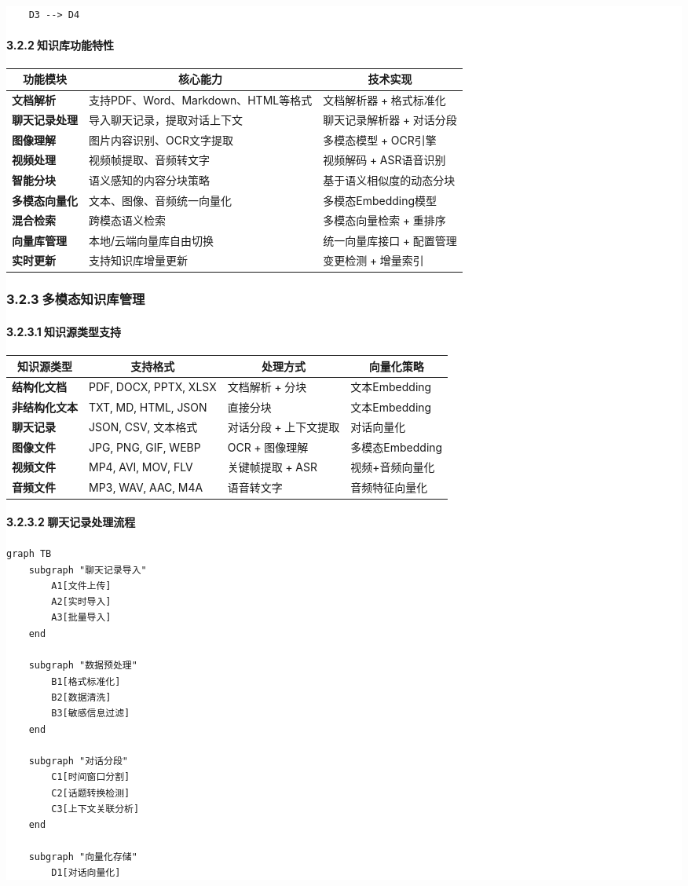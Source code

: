 ```mermaid
    D3 --> D4
```

#### 3.2.2 知识库功能特性

| 功能模块 | 核心能力 | 技术实现 |
|----------|----------|----------|
| **文档解析** | 支持PDF、Word、Markdown、HTML等格式 | 文档解析器 + 格式标准化 |
| **聊天记录处理** | 导入聊天记录，提取对话上下文 | 聊天记录解析器 + 对话分段 |
| **图像理解** | 图片内容识别、OCR文字提取 | 多模态模型 + OCR引擎 |
| **视频处理** | 视频帧提取、音频转文字 | 视频解码 + ASR语音识别 |
| **智能分块** | 语义感知的内容分块策略 | 基于语义相似度的动态分块 |
| **多模态向量化** | 文本、图像、音频统一向量化 | 多模态Embedding模型 |
| **混合检索** | 跨模态语义检索 | 多模态向量检索 + 重排序 |
| **向量库管理** | 本地/云端向量库自由切换 | 统一向量库接口 + 配置管理 |
| **实时更新** | 支持知识库增量更新 | 变更检测 + 增量索引 |

### 3.2.3 多模态知识库管理

#### 3.2.3.1 知识源类型支持

| 知识源类型 | 支持格式 | 处理方式 | 向量化策略 |
|------------|----------|----------|----------|
| **结构化文档** | PDF, DOCX, PPTX, XLSX | 文档解析 + 分块 | 文本Embedding |
| **非结构化文本** | TXT, MD, HTML, JSON | 直接分块 | 文本Embedding |
| **聊天记录** | JSON, CSV, 文本格式 | 对话分段 + 上下文提取 | 对话向量化 |
| **图像文件** | JPG, PNG, GIF, WEBP | OCR + 图像理解 | 多模态Embedding |
| **视频文件** | MP4, AVI, MOV, FLV | 关键帧提取 + ASR | 视频+音频向量化 |
| **音频文件** | MP3, WAV, AAC, M4A | 语音转文字 | 音频特征向量化 |

#### 3.2.3.2 聊天记录处理流程

```mermaid
graph TB
    subgraph "聊天记录导入"
        A1[文件上传]
        A2[实时导入]
        A3[批量导入]
    end
    
    subgraph "数据预处理"
        B1[格式标准化]
        B2[数据清洗]
        B3[敏感信息过滤]
    end
    
    subgraph "对话分段"
        C1[时间窗口分割]
        C2[话题转换检测]
        C3[上下文关联分析]
    end
    
    subgraph "向量化存储"
        D1[对话向量化]
```
